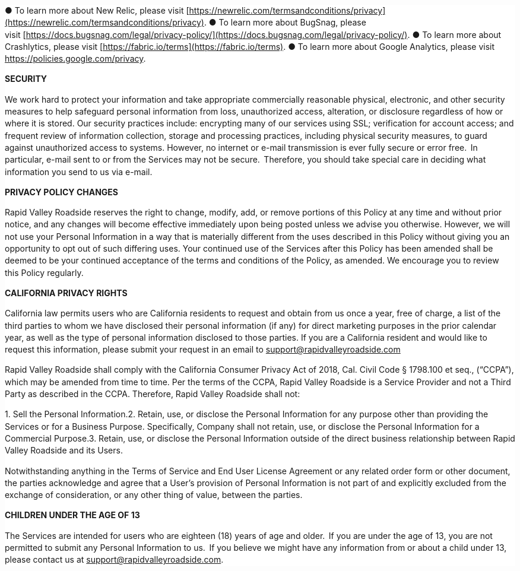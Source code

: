 ● To learn more about New Relic, please visit [https://newrelic.com/termsandconditions/privacy](https://newrelic.com/termsandconditions/privacy).
● To learn more about BugSnag, please visit [https://docs.bugsnag.com/legal/privacy-policy/](https://docs.bugsnag.com/legal/privacy-policy/).
● To learn more about Crashlytics, please visit [https://fabric.io/terms](https://fabric.io/terms).
● To learn more about Google Analytics, please visit https://policies.google.com/privacy.

**SECURITY**

We work hard to protect your information and take appropriate commercially reasonable physical, electronic, and other security measures to help safeguard personal information from loss, unauthorized access, alteration, or disclosure regardless of how or where it is stored. Our security practices include: encrypting many of our services using SSL; verification for account access; and frequent review of information collection, storage and processing practices, including physical security measures, to guard against unauthorized access to systems. However, no internet or e-mail transmission is ever fully secure or error free.  In particular, e-mail sent to or from the Services may not be secure.  Therefore, you should take special care in deciding what information you send to us via e-mail.

**PRIVACY POLICY CHANGES**

Rapid Valley Roadside reserves the right to change, modify, add, or remove portions of this Policy at any time and without prior notice, and any changes will become effective immediately upon being posted unless we advise you otherwise. However, we will not use your Personal Information in a way that is materially different from the uses described in this Policy without giving you an opportunity to opt out of such differing uses. Your continued use of the Services after this Policy has been amended shall be deemed to be your continued acceptance of the terms and conditions of the Policy, as amended. We encourage you to review this Policy regularly.

**CALIFORNIA PRIVACY RIGHTS**

California law permits users who are California residents to request and obtain from us once a year, free of charge, a list of the third parties to whom we have disclosed their personal information (if any) for direct marketing purposes in the prior calendar year, as well as the type of personal information disclosed to those parties. If you are a California resident and would like to request this information, please submit your request in an email to support@rapidvalleyroadside.com

Rapid Valley Roadside shall comply with the California Consumer Privacy Act of 2018, Cal. Civil Code § 1798.100 et seq., (“CCPA”), which may be amended from time to time. Per the terms of the CCPA, Rapid Valley Roadside is a Service Provider and not a Third Party as described in the CCPA. Therefore, Rapid Valley Roadside shall not:

1. Sell the Personal Information.2. Retain, use, or disclose the Personal Information for any purpose other than providing the Services or for a Business Purpose. Specifically, Company shall not retain, use, or disclose the Personal Information for a Commercial Purpose.3. Retain, use, or disclose the Personal Information outside of the direct business relationship between Rapid Valley Roadside and its Users.

Notwithstanding anything in the Terms of Service and End User License Agreement or any related order form or other document, the parties acknowledge and agree that a User’s provision of Personal Information is not part of and explicitly excluded from the exchange of consideration, or any other thing of value, between the parties.

**CHILDREN UNDER THE AGE OF 13**

The Services are intended for users who are eighteen (18) years of age and older.  If you are under the age of 13, you are not permitted to submit any Personal Information to us.  If you believe we might have any information from or about a child under 13, please contact us at support@rapidvalleyroadside.com.
